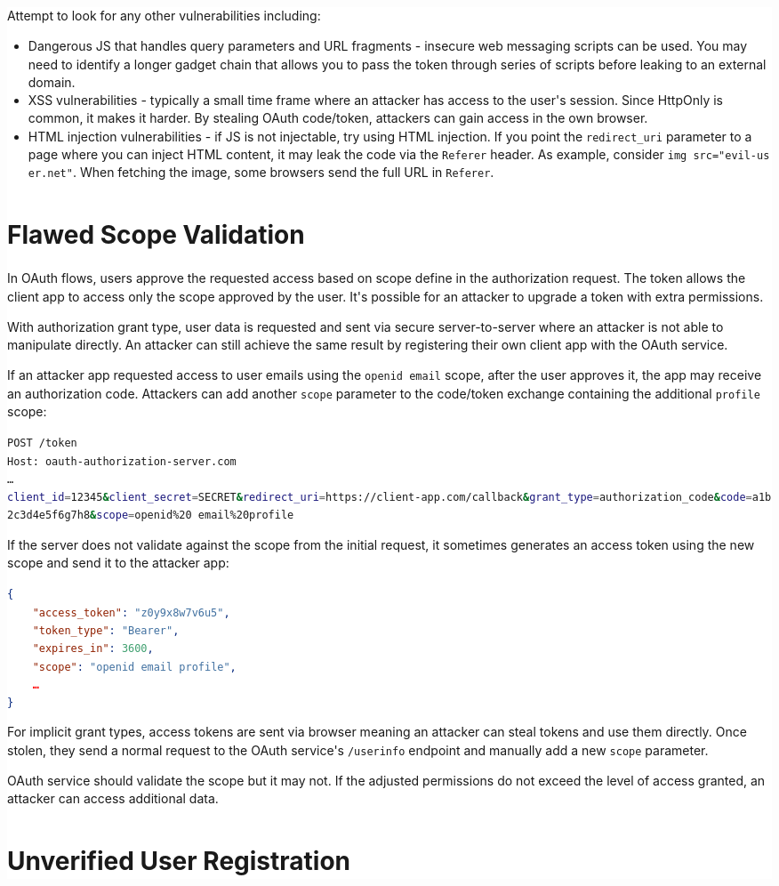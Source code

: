 Attempt to look for any other vulnerabilities including:

- Dangerous JS that handles query parameters and URL fragments - insecure web messaging scripts can be used. You may need to identify a longer gadget chain that allows you to pass the token through series of scripts before leaking to an external domain.
- XSS vulnerabilities - typically a small time frame where an attacker has access to the user's session. Since HttpOnly is common, it makes it harder. By stealing OAuth code/token, attackers can gain access in the own browser. 
- HTML injection vulnerabilities - if JS is not injectable, try using HTML injection. If you point the `redirect_uri` parameter to a page where you can inject HTML content, it may leak the code via the `Referer` header. As example, consider `img src="evil-user.net"`. When fetching the image, some browsers send the full URL in `Referer`.
# Flawed Scope Validation

In OAuth flows, users approve the requested access based on scope define in the authorization request. The token allows the client app to access only the scope approved by the user. It's possible for an attacker to upgrade a token with extra permissions.

With authorization grant type, user data is requested and sent via secure server-to-server where an attacker is not able to manipulate directly. An attacker can still achieve the same result by registering their own client app with the OAuth service.

If an attacker app requested access to user emails using the `openid email` scope, after the user approves it, the app may receive an authorization code. Attackers can add another `scope` parameter to the code/token exchange containing the additional `profile` scope:

```bash
POST /token
Host: oauth-authorization-server.com
…
client_id=12345&client_secret=SECRET&redirect_uri=https://client-app.com/callback&grant_type=authorization_code&code=a1b2c3d4e5f6g7h8&scope=openid%20 email%20profile
```

If the server does not validate against the scope from the initial request, it sometimes generates an access token using the new scope and send it to the attacker app:

```json
{
    "access_token": "z0y9x8w7v6u5",
    "token_type": "Bearer",
    "expires_in": 3600,
    "scope": "openid email profile",
    …
}
```

For implicit grant types, access tokens are sent via browser meaning an attacker can steal tokens and use them directly. Once stolen, they send a normal request to the OAuth service's `/userinfo` endpoint and manually add a new `scope` parameter.

OAuth service should validate the scope but it may not. If the adjusted permissions do not exceed the level of access granted, an attacker can access additional data.
# Unverified User Registration
